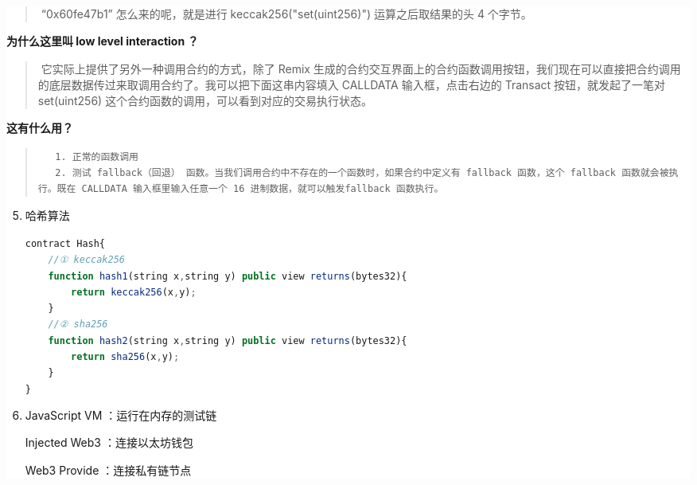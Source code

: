    > ​		“0x60fe47b1” 怎么来的呢，就是进行 keccak256("set(uint256)") 运算之后取结果的头 4 个字节。

   **为什么这里叫 low level interaction ？**

   > ​		它实际上提供了另外一种调用合约的方式，除了 Remix 生成的合约交互界面上的合约函数调用按钮，我们现在可以直接把合约调用的底层数据传过来取调用合约了。我可以把下面这串内容填入 CALLDATA 输入框，点击右边的 Transact 按钮，就发起了一笔对 set(uint256) 这个合约函数的调用，可以看到对应的交易执行状态。

   **这有什么用？**

   > 		1. 正常的函数调用
   >   		2. 测试 fallback（回退） 函数。当我们调用合约中不存在的一个函数时，如果合约中定义有 fallback 函数，这个 fallback 函数就会被执行。既在 CALLDATA 输入框里输入任意一个 16 进制数据，就可以触发fallback 函数执行。

5. 哈希算法

   ```js
   contract Hash{
       //① keccak256
       function hash1(string x,string y) public view returns(bytes32){
           return keccak256(x,y);
       }
       //② sha256
       function hash2(string x,string y) public view returns(bytes32){
           return sha256(x,y);
       }
   }
   ```

7. JavaScript VM ：运行在内存的测试链

   Injected Web3  ：连接以太坊钱包

   Web3 Provide  ：连接私有链节点

